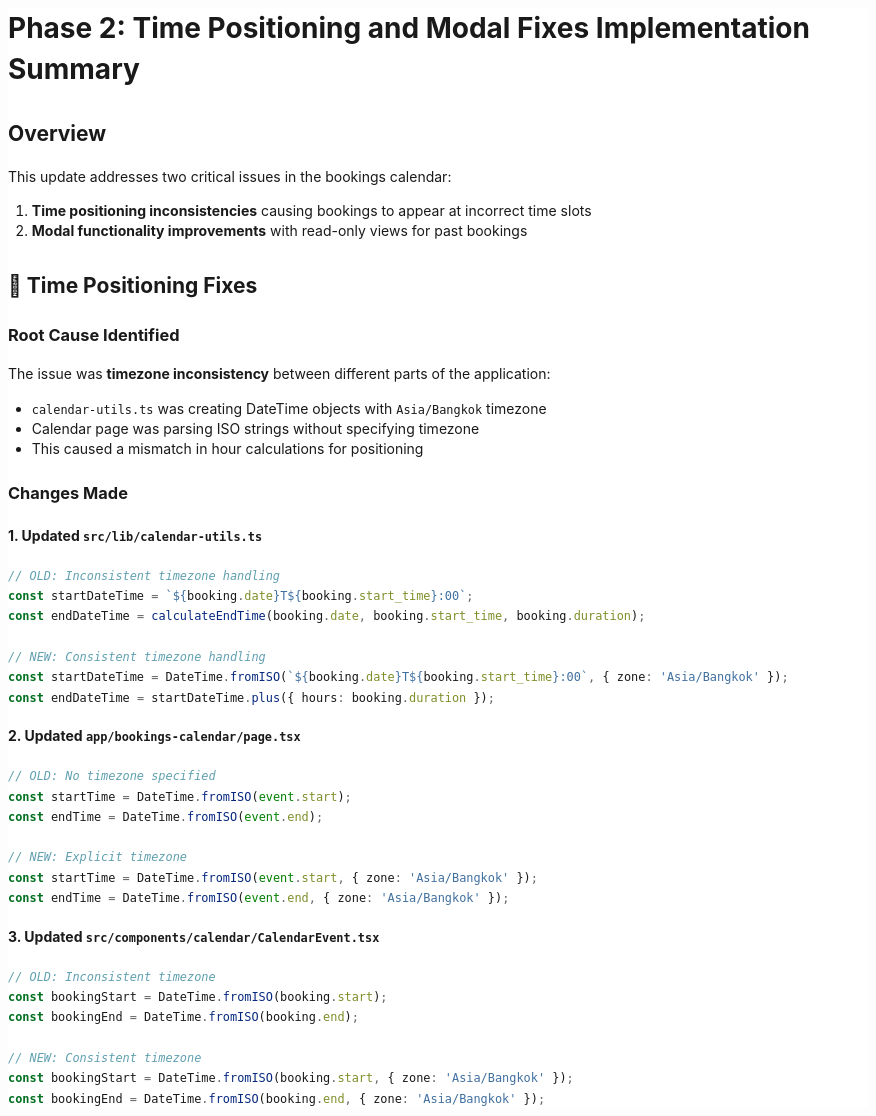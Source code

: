 # Phase 2: Time Positioning and Modal Fixes Implementation Summary

## Overview
This update addresses two critical issues in the bookings calendar:
1. **Time positioning inconsistencies** causing bookings to appear at incorrect time slots
2. **Modal functionality improvements** with read-only views for past bookings

## 🔧 Time Positioning Fixes

### Root Cause Identified
The issue was **timezone inconsistency** between different parts of the application:
- `calendar-utils.ts` was creating DateTime objects with `Asia/Bangkok` timezone
- Calendar page was parsing ISO strings without specifying timezone
- This caused a mismatch in hour calculations for positioning

### Changes Made

#### 1. Updated `src/lib/calendar-utils.ts`
```typescript
// OLD: Inconsistent timezone handling
const startDateTime = `${booking.date}T${booking.start_time}:00`;
const endDateTime = calculateEndTime(booking.date, booking.start_time, booking.duration);

// NEW: Consistent timezone handling
const startDateTime = DateTime.fromISO(`${booking.date}T${booking.start_time}:00`, { zone: 'Asia/Bangkok' });
const endDateTime = startDateTime.plus({ hours: booking.duration });
```

#### 2. Updated `app/bookings-calendar/page.tsx`
```typescript
// OLD: No timezone specified
const startTime = DateTime.fromISO(event.start);
const endTime = DateTime.fromISO(event.end);

// NEW: Explicit timezone
const startTime = DateTime.fromISO(event.start, { zone: 'Asia/Bangkok' });
const endTime = DateTime.fromISO(event.end, { zone: 'Asia/Bangkok' });
```

#### 3. Updated `src/components/calendar/CalendarEvent.tsx`
```typescript
// OLD: Inconsistent timezone
const bookingStart = DateTime.fromISO(booking.start);
const bookingEnd = DateTime.fromISO(booking.end);

// NEW: Consistent timezone
const bookingStart = DateTime.fromISO(booking.start, { zone: 'Asia/Bangkok' });
const bookingEnd = DateTime.fromISO(booking.end, { zone: 'Asia/Bangkok' });
```
